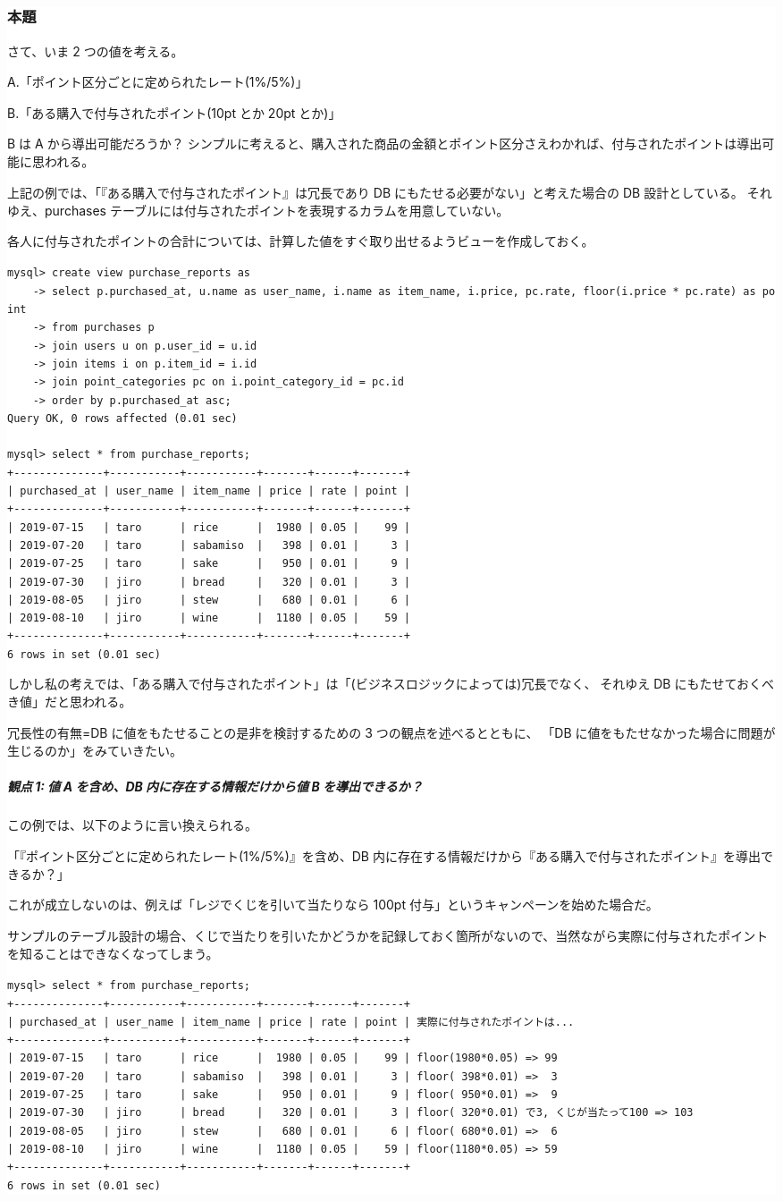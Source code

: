 ### 本題

さて、いま 2 つの値を考える。

A.「ポイント区分ごとに定められたレート(1%/5%)」

B.「ある購入で付与されたポイント(10pt とか 20pt とか)」

B は A から導出可能だろうか？ シンプルに考えると、購入された商品の金額とポイント区分さえわかれば、付与されたポイントは導出可能に思われる。

上記の例では、「『ある購入で付与されたポイント』は冗長であり DB にもたせる必要がない」と考えた場合の DB 設計としている。
それゆえ、purchases テーブルには付与されたポイントを表現するカラムを用意していない。

各人に付与されたポイントの合計については、計算した値をすぐ取り出せるようビューを作成しておく。

```
mysql> create view purchase_reports as
    -> select p.purchased_at, u.name as user_name, i.name as item_name, i.price, pc.rate, floor(i.price * pc.rate) as point
    -> from purchases p
    -> join users u on p.user_id = u.id
    -> join items i on p.item_id = i.id
    -> join point_categories pc on i.point_category_id = pc.id
    -> order by p.purchased_at asc;
Query OK, 0 rows affected (0.01 sec)

mysql> select * from purchase_reports;
+--------------+-----------+-----------+-------+------+-------+
| purchased_at | user_name | item_name | price | rate | point |
+--------------+-----------+-----------+-------+------+-------+
| 2019-07-15   | taro      | rice      |  1980 | 0.05 |    99 |
| 2019-07-20   | taro      | sabamiso  |   398 | 0.01 |     3 |
| 2019-07-25   | taro      | sake      |   950 | 0.01 |     9 |
| 2019-07-30   | jiro      | bread     |   320 | 0.01 |     3 |
| 2019-08-05   | jiro      | stew      |   680 | 0.01 |     6 |
| 2019-08-10   | jiro      | wine      |  1180 | 0.05 |    59 |
+--------------+-----------+-----------+-------+------+-------+
6 rows in set (0.01 sec)
```

しかし私の考えでは、「ある購入で付与されたポイント」は「(ビジネスロジックによっては)冗長でなく、 それゆえ DB にもたせておくべき値」だと思われる。

冗長性の有無=DB に値をもたせることの是非を検討するための 3 つの観点を述べるとともに、 「DB に値をもたせなかった場合に問題が生じるのか」をみていきたい。

##### 観点 1: 値 A を含め、DB 内に存在する情報だけから値 B を導出できるか？

この例では、以下のように言い換えられる。

「『ポイント区分ごとに定められたレート(1%/5%)』を含め、DB 内に存在する情報だけから『ある購入で付与されたポイント』を導出できるか？」

これが成立しないのは、例えば「レジでくじを引いて当たりなら 100pt 付与」というキャンペーンを始めた場合だ。

サンプルのテーブル設計の場合、くじで当たりを引いたかどうかを記録しておく箇所がないので、当然ながら実際に付与されたポイントを知ることはできなくなってしまう。

```
mysql> select * from purchase_reports;
+--------------+-----------+-----------+-------+------+-------+
| purchased_at | user_name | item_name | price | rate | point | 実際に付与されたポイントは...
+--------------+-----------+-----------+-------+------+-------+
| 2019-07-15   | taro      | rice      |  1980 | 0.05 |    99 | floor(1980*0.05) => 99
| 2019-07-20   | taro      | sabamiso  |   398 | 0.01 |     3 | floor( 398*0.01) =>  3
| 2019-07-25   | taro      | sake      |   950 | 0.01 |     9 | floor( 950*0.01) =>  9
| 2019-07-30   | jiro      | bread     |   320 | 0.01 |     3 | floor( 320*0.01) で3, くじが当たって100 => 103
| 2019-08-05   | jiro      | stew      |   680 | 0.01 |     6 | floor( 680*0.01) =>  6
| 2019-08-10   | jiro      | wine      |  1180 | 0.05 |    59 | floor(1180*0.05) => 59
+--------------+-----------+-----------+-------+------+-------+
6 rows in set (0.01 sec)
```
